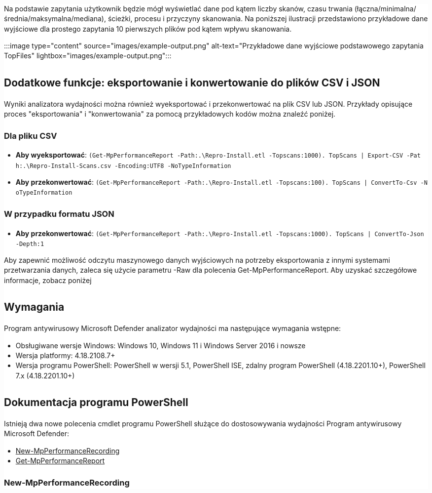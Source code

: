 Na podstawie zapytania użytkownik będzie mógł wyświetlać dane pod kątem liczby skanów, czasu trwania (łączna/minimalna/średnia/maksymalna/mediana), ścieżki, procesu i przyczyny skanowania. Na poniższej ilustracji przedstawiono przykładowe dane wyjściowe dla prostego zapytania 10 pierwszych plików pod kątem wpływu skanowania.

:::image type="content" source="images/example-output.png" alt-text="Przykładowe dane wyjściowe podstawowego zapytania TopFiles" lightbox="images/example-output.png":::

## <a name="additional-functionality-exporting-and-converting-to-csv-and-json"></a>Dodatkowe funkcje: eksportowanie i konwertowanie do plików CSV i JSON

Wyniki analizatora wydajności można również wyeksportować i przekonwertować na plik CSV lub JSON.
Przykłady opisujące proces "eksportowania" i "konwertowania" za pomocą przykładowych kodów można znaleźć poniżej.

### <a name="for-csv"></a>Dla pliku CSV

- **Aby wyeksportować**: `(Get-MpPerformanceReport -Path:.\Repro-Install.etl -Topscans:1000). TopScans | Export-CSV -Path:.\Repro-Install-Scans.csv -Encoding:UTF8 -NoTypeInformation`

- **Aby przekonwertować**: `(Get-MpPerformanceReport -Path:.\Repro-Install.etl -Topscans:100). TopScans | ConvertTo-Csv -NoTypeInformation`

### <a name="for-json"></a>W przypadku formatu JSON

- **Aby przekonwertować**: `(Get-MpPerformanceReport -Path:.\Repro-Install.etl -Topscans:1000). TopScans | ConvertTo-Json -Depth:1`

Aby zapewnić możliwość odczytu maszynowego danych wyjściowych na potrzeby eksportowania z innymi systemami przetwarzania danych, zaleca się użycie parametru -Raw dla polecenia Get-MpPerformanceReport. Aby uzyskać szczegółowe informacje, zobacz poniżej

## <a name="requirements"></a>Wymagania

Program antywirusowy Microsoft Defender analizator wydajności ma następujące wymagania wstępne:

- Obsługiwane wersje Windows: Windows 10, Windows 11 i Windows Server 2016 i nowsze
- Wersja platformy: 4.18.2108.7+
- Wersja programu PowerShell: PowerShell w wersji 5.1, PowerShell ISE, zdalny program PowerShell (4.18.2201.10+), PowerShell 7.x (4.18.2201.10+)

## <a name="powershell-reference"></a>Dokumentacja programu PowerShell

Istnieją dwa nowe polecenia cmdlet programu PowerShell służące do dostosowywania wydajności Program antywirusowy Microsoft Defender:

- [New-MpPerformanceRecording](#new-mpperformancerecording)
- [Get-MpPerformanceReport](#get-mpperformancereport)

### <a name="new-mpperformancerecording"></a>New-MpPerformanceRecording
